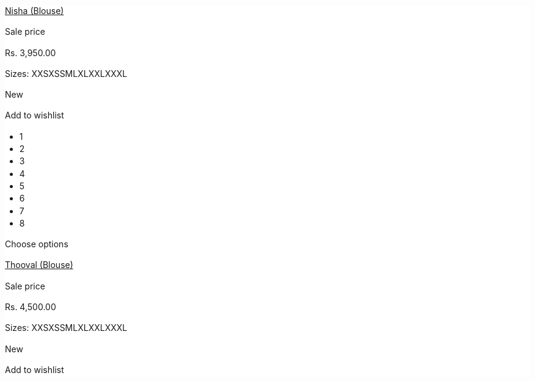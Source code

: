 [Nisha (Blouse)](/products/nisha-blouse)

Sale price

Rs. 3,950.00

Sizes: XXSXSSMLXLXXLXXXL

New

Add to wishlist

[](/products/thooval-blouse)

[](/products/thooval-blouse)

[](/products/thooval-blouse)

[](/products/thooval-blouse)

[](/products/thooval-blouse)

[](/products/thooval-blouse)

[](/products/thooval-blouse)

[](/products/thooval-blouse)

[](/products/thooval-blouse)

- 1
- 2
- 3
- 4
- 5
- 6
- 7
- 8

Choose options

[Thooval (Blouse)](/products/thooval-blouse)

Sale price

Rs. 4,500.00

Sizes: XXSXSSMLXLXXLXXXL

New

Add to wishlist

[](/products/nilaavu-blouse)

[](/products/nilaavu-blouse)

[](/products/nilaavu-blouse)

[](/products/nilaavu-blouse)

[](/products/nilaavu-blouse)

[](/products/nilaavu-blouse)
